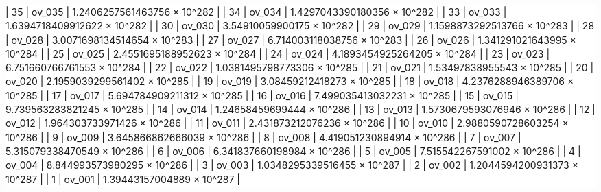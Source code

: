 | 35 | ov_035 | 1.2406257561463756 × 10^282 |
| 34 | ov_034 | 1.4297043390180356 × 10^282 |
| 33 | ov_033 | 1.6394718409912622 × 10^282 |
| 30 | ov_030 | 3.54910059900175 × 10^282 |
| 29 | ov_029 | 1.1598873292513766 × 10^283 |
| 28 | ov_028 | 3.0071698134514654 × 10^283 |
| 27 | ov_027 | 6.714003118038756 × 10^283 |
| 26 | ov_026 | 1.341291021643995 × 10^284 |
| 25 | ov_025 | 2.4551695188952623 × 10^284 |
| 24 | ov_024 | 4.1893454925264205 × 10^284 |
| 23 | ov_023 | 6.751660766761553 × 10^284 |
| 22 | ov_022 | 1.0381495798773306 × 10^285 |
| 21 | ov_021 | 1.53497838955543 × 10^285 |
| 20 | ov_020 | 2.1959039299561402 × 10^285 |
| 19 | ov_019 | 3.08459212418273 × 10^285 |
| 18 | ov_018 | 4.2376288946389706 × 10^285 |
| 17 | ov_017 | 5.694784909211312 × 10^285 |
| 16 | ov_016 | 7.499035413032231 × 10^285 |
| 15 | ov_015 | 9.739563283821245 × 10^285 |
| 14 | ov_014 | 1.24658459699444 × 10^286 |
| 13 | ov_013 | 1.5730679593076946 × 10^286 |
| 12 | ov_012 | 1.964303733971426 × 10^286 |
| 11 | ov_011 | 2.431873212076236 × 10^286 |
| 10 | ov_010 | 2.9880590728603254 × 10^286 |
| 9 | ov_009 | 3.645866862666039 × 10^286 |
| 8 | ov_008 | 4.419051230894914 × 10^286 |
| 7 | ov_007 | 5.315079338470549 × 10^286 |
| 6 | ov_006 | 6.341837660198984 × 10^286 |
| 5 | ov_005 | 7.515542267591002 × 10^286 |
| 4 | ov_004 | 8.844993573980295 × 10^286 |
| 3 | ov_003 | 1.0348295339516455 × 10^287 |
| 2 | ov_002 | 1.2044594200931373 × 10^287 |
| 1 | ov_001 | 1.39443157004889 × 10^287 |

